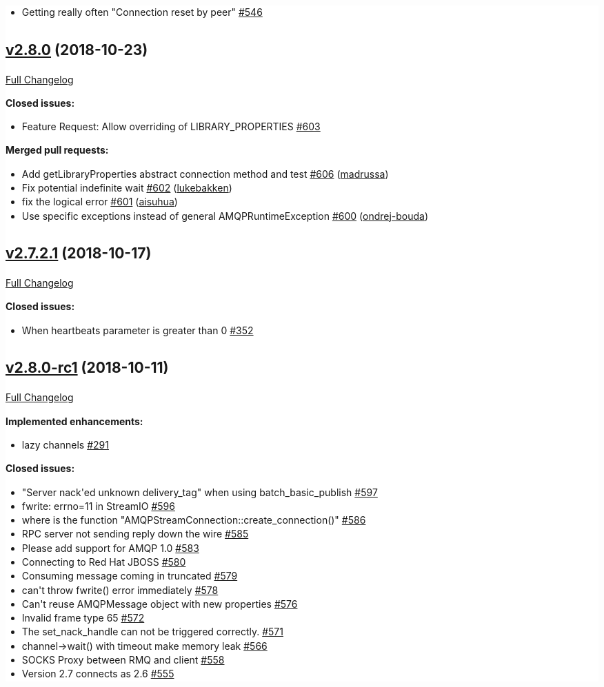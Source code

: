 - Getting really often "Connection reset by peer" [\#546](https://github.com/php-amqplib/php-amqplib/issues/546)

## [v2.8.0](https://github.com/php-amqplib/php-amqplib/tree/v2.8.0) (2018-10-23)

[Full Changelog](https://github.com/php-amqplib/php-amqplib/compare/v2.7.2.1...v2.8.0)

**Closed issues:**

- Feature Request: Allow overriding of LIBRARY\_PROPERTIES [\#603](https://github.com/php-amqplib/php-amqplib/issues/603)

**Merged pull requests:**

- Add getLibraryProperties abstract connection method and test [\#606](https://github.com/php-amqplib/php-amqplib/pull/606) ([madrussa](https://github.com/madrussa))
- Fix potential indefinite wait [\#602](https://github.com/php-amqplib/php-amqplib/pull/602) ([lukebakken](https://github.com/lukebakken))
- fix the logical error [\#601](https://github.com/php-amqplib/php-amqplib/pull/601) ([aisuhua](https://github.com/aisuhua))
- Use specific exceptions instead of general AMQPRuntimeException [\#600](https://github.com/php-amqplib/php-amqplib/pull/600) ([ondrej-bouda](https://github.com/ondrej-bouda))

## [v2.7.2.1](https://github.com/php-amqplib/php-amqplib/tree/v2.7.2.1) (2018-10-17)

[Full Changelog](https://github.com/php-amqplib/php-amqplib/compare/v2.8.0-rc1...v2.7.2.1)

**Closed issues:**

- When heartbeats parameter is greater than 0 [\#352](https://github.com/php-amqplib/php-amqplib/issues/352)

## [v2.8.0-rc1](https://github.com/php-amqplib/php-amqplib/tree/v2.8.0-rc1) (2018-10-11)

[Full Changelog](https://github.com/php-amqplib/php-amqplib/compare/v2.7.3...v2.8.0-rc1)

**Implemented enhancements:**

- lazy channels [\#291](https://github.com/php-amqplib/php-amqplib/issues/291)

**Closed issues:**

- "Server nack'ed unknown delivery\_tag" when using batch\_basic\_publish [\#597](https://github.com/php-amqplib/php-amqplib/issues/597)
- fwrite: errno=11 in StreamIO [\#596](https://github.com/php-amqplib/php-amqplib/issues/596)
- where is the function "AMQPStreamConnection::create\_connection\(\)" [\#586](https://github.com/php-amqplib/php-amqplib/issues/586)
- RPC server not sending reply down the wire [\#585](https://github.com/php-amqplib/php-amqplib/issues/585)
- Please add support for AMQP 1.0 [\#583](https://github.com/php-amqplib/php-amqplib/issues/583)
- Connecting to Red Hat JBOSS [\#580](https://github.com/php-amqplib/php-amqplib/issues/580)
- Consuming message coming in truncated [\#579](https://github.com/php-amqplib/php-amqplib/issues/579)
- can't throw fwrite\(\) error immediately [\#578](https://github.com/php-amqplib/php-amqplib/issues/578)
- Can't reuse AMQPMessage object with new properties [\#576](https://github.com/php-amqplib/php-amqplib/issues/576)
- Invalid frame type 65 [\#572](https://github.com/php-amqplib/php-amqplib/issues/572)
- The set\_nack\_handle  can not be triggered correctly. [\#571](https://github.com/php-amqplib/php-amqplib/issues/571)
- channel-\>wait\(\) with timeout make memory leak [\#566](https://github.com/php-amqplib/php-amqplib/issues/566)
- SOCKS Proxy between RMQ and client [\#558](https://github.com/php-amqplib/php-amqplib/issues/558)
- Version 2.7 connects as 2.6 [\#555](https://github.com/php-amqplib/php-amqplib/issues/555)